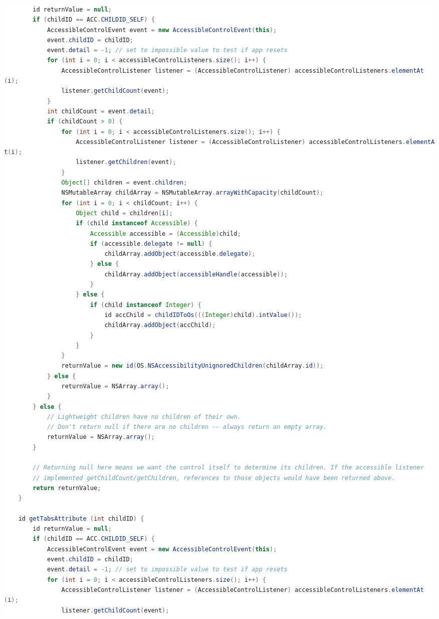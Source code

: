 ```java
		id returnValue = null; 
		if (childID == ACC.CHILDID_SELF) {
			AccessibleControlEvent event = new AccessibleControlEvent(this);
			event.childID = childID;
			event.detail = -1; // set to impossible value to test if app resets
			for (int i = 0; i < accessibleControlListeners.size(); i++) {
				AccessibleControlListener listener = (AccessibleControlListener) accessibleControlListeners.elementAt(i);
				listener.getChildCount(event);
			}
			int childCount = event.detail;
			if (childCount > 0) {
				for (int i = 0; i < accessibleControlListeners.size(); i++) {
					AccessibleControlListener listener = (AccessibleControlListener) accessibleControlListeners.elementAt(i);
					listener.getChildren(event);
				}
				Object[] children = event.children;
				NSMutableArray childArray = NSMutableArray.arrayWithCapacity(childCount);
				for (int i = 0; i < childCount; i++) {
					Object child = children[i];
					if (child instanceof Accessible) {
						Accessible accessible = (Accessible)child;
						if (accessible.delegate != null) {
							childArray.addObject(accessible.delegate);
						} else {
							childArray.addObject(accessibleHandle(accessible));
						}
					} else {
						if (child instanceof Integer) {
							id accChild = childIDToOs(((Integer)child).intValue());							
							childArray.addObject(accChild);
						} 
					}
				}
				returnValue = new id(OS.NSAccessibilityUnignoredChildren(childArray.id));
			} else {
				returnValue = NSArray.array();
			}
		} else {
			// Lightweight children have no children of their own.
			// Don't return null if there are no children -- always return an empty array.
			returnValue = NSArray.array();
		}

		// Returning null here means we want the control itself to determine its children. If the accessible listener
		// implemented getChildCount/getChildren, references to those objects would have been returned above.
		return returnValue;
	}
	
	id getTabsAttribute (int childID) {
		id returnValue = null;
		if (childID == ACC.CHILDID_SELF) {
			AccessibleControlEvent event = new AccessibleControlEvent(this);
			event.childID = childID;
			event.detail = -1; // set to impossible value to test if app resets
			for (int i = 0; i < accessibleControlListeners.size(); i++) {
				AccessibleControlListener listener = (AccessibleControlListener) accessibleControlListeners.elementAt(i);
				listener.getChildCount(event);
```